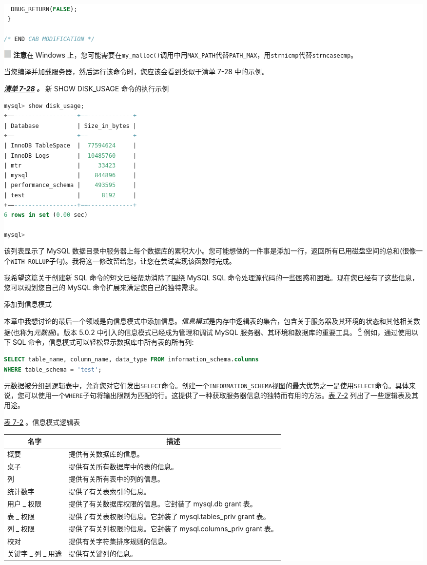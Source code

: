 ```sql
  DBUG_RETURN(FALSE);
 }

/* END CAB MODIFICATION */
```

![image](img/sq.jpg) **注意**在 Windows 上，您可能需要在`my_malloc()`调用中用`MAX_PATH`代替`PATH_MAX`，用`strnicmp`代替`strncasecmp`。

当您编译并加载服务器，然后运行该命令时，您应该会看到类似于清单 7-28 中的示例。

***[清单 7-28](#_list28) 。*** 新 SHOW DISK_USAGE 命令的执行示例

```sql
mysql> show disk_usage;
+−−------------------+−−-------------+
| Database           | Size_in_bytes |
+−−------------------+−−-------------+
| InnoDB TableSpace  |  77594624     |
| InnoDB Logs        |  10485760     |
| mtr                |     33423     |
| mysql              |    844896     |
| performance_schema |    493595     |
| test               |      8192     |
+−−------------------+−−-------------+
6 rows in set (0.00 sec)

mysql>
```

该列表显示了 MySQL 数据目录中服务器上每个数据库的累积大小。您可能想做的一件事是添加一行，返回所有已用磁盘空间的总和(很像一个`WITH ROLLUP`子句)。我将这一修改留给您，让您在尝试实现该函数时完成。

我希望这篇关于创建新 SQL 命令的短文已经帮助消除了围绕 MySQL SQL 命令处理源代码的一些困惑和困难。现在您已经有了这些信息，您可以规划您自己的 MySQL 命令扩展来满足您自己的独特需求。

添加到信息模式

本章中我想讨论的最后一个领域是向信息模式中添加信息。*信息模式*是内存中逻辑表的集合，包含关于服务器及其环境的状态和其他相关数据(也称为*元数据*)。版本 5.0.2 中引入的信息模式已经成为管理和调试 MySQL 服务器、其环境和数据库的重要工具。 [<sup>6</sup>](#Fn6) 例如，通过使用以下 SQL 命令，信息模式可以轻松显示数据库中所有表的所有列:

```sql
SELECT table_name, column_name, data_type FROM information_schema.columns
WHERE table_schema = 'test';
```

元数据被分组到逻辑表中，允许您对它们发出`SELECT`命令。创建一个`INFORMATION_SCHEMA`视图的最大优势之一是使用`SELECT`命令。具体来说，您可以使用一个`WHERE`子句将输出限制为匹配的行。这提供了一种获取服务器信息的独特而有用的方法。[表 7-2](#Tab2) 列出了一些逻辑表及其用途。

[表 7-2](#_Tab2) 。信息模式逻辑表

| 名字 | 描述 |
| --- | --- |
| 概要 | 提供有关数据库的信息。 |
| 桌子 | 提供有关所有数据库中的表的信息。 |
| 列 | 提供有关所有表中的列的信息。 |
| 统计数字 | 提供了有关表索引的信息。 |
| 用户 _ 权限 | 提供了有关数据库权限的信息。它封装了 mysql.db grant 表。 |
| 表 _ 权限 | 提供了有关表权限的信息。它封装了 mysql.tables_priv grant 表。 |
| 列 _ 权限 | 提供了有关列权限的信息。它封装了 mysql.columns_priv grant 表。 |
| 校对 | 提供有关字符集排序规则的信息。 |
| 关键字 _ 列 _ 用途 | 提供有关键列的信息。 |